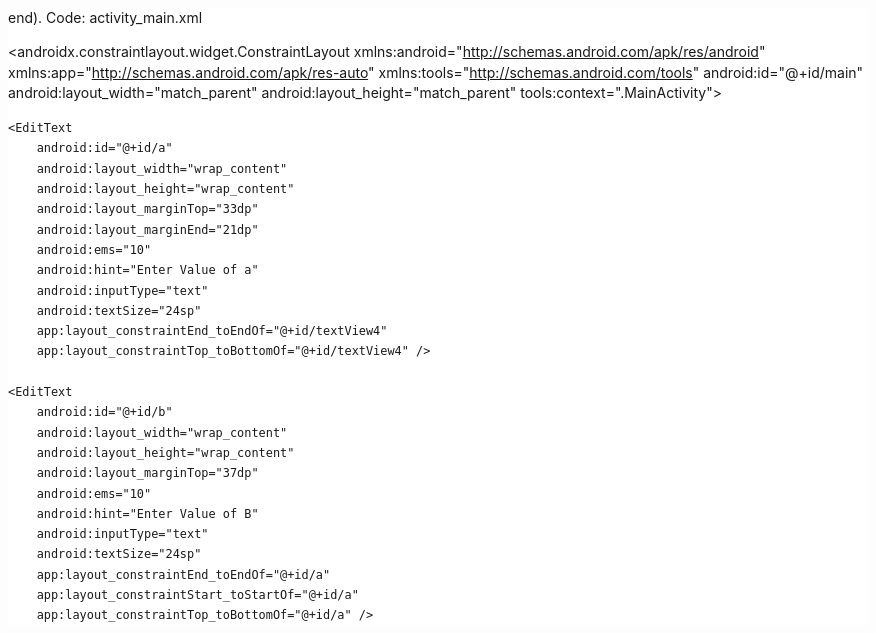 end). 
Code: 
activity_main.xml 
<?xml version="1.0" encoding="utf-8"?> 
<androidx.constraintlayout.widget.ConstraintLayout 
xmlns:android="http://schemas.android.com/apk/res/android" 
xmlns:app="http://schemas.android.com/apk/res-auto" 
xmlns:tools="http://schemas.android.com/tools" 
android:id="@+id/main" 
android:layout_width="match_parent" 
android:layout_height="match_parent" 
tools:context=".MainActivity"> 
<TextView 
android:id="@+id/textView4" 
android:layout_width="wrap_content" 
android:layout_height="wrap_content" 
android:text="Quadratic Roots" 
android:textColor="#D91E1E" 
android:textSize="48sp" 
android:textStyle="bold" 
app:layout_constraintBottom_toBottomOf="parent" 
app:layout_constraintEnd_toEndOf="parent" 
        app:layout_constraintStart_toStartOf="parent" 
        app:layout_constraintTop_toTopOf="parent" 
        app:layout_constraintVertical_bias="0.056" /> 
 
    <EditText 
        android:id="@+id/a" 
        android:layout_width="wrap_content" 
        android:layout_height="wrap_content" 
        android:layout_marginTop="33dp" 
        android:layout_marginEnd="21dp" 
        android:ems="10" 
        android:hint="Enter Value of a" 
        android:inputType="text" 
        android:textSize="24sp" 
        app:layout_constraintEnd_toEndOf="@+id/textView4" 
        app:layout_constraintTop_toBottomOf="@+id/textView4" /> 
 
    <EditText 
        android:id="@+id/b" 
        android:layout_width="wrap_content" 
        android:layout_height="wrap_content" 
        android:layout_marginTop="37dp" 
        android:ems="10" 
        android:hint="Enter Value of B" 
        android:inputType="text" 
        android:textSize="24sp" 
        app:layout_constraintEnd_toEndOf="@+id/a" 
        app:layout_constraintStart_toStartOf="@+id/a" 
        app:layout_constraintTop_toBottomOf="@+id/a" /> 
 